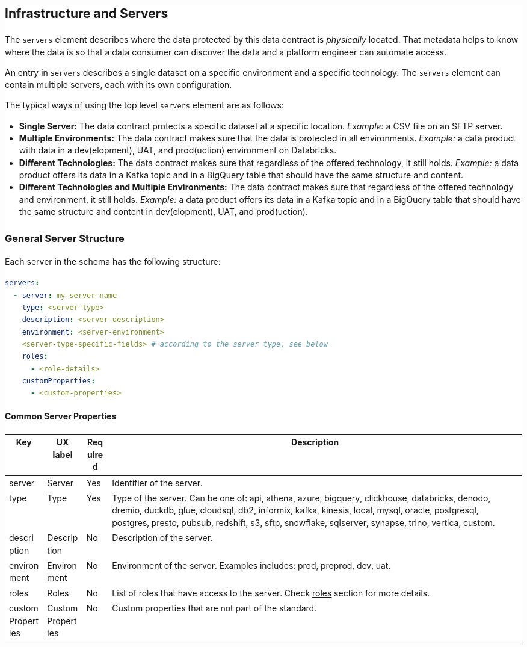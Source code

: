 ## Infrastructure and Servers

The `servers` element describes where the data protected by this data contract is *physically* located. That metadata helps to know where the data is so that a data consumer can discover the data and a platform engineer can automate access.

An entry in `servers` describes a single dataset on a specific environment and a specific technology. The `servers` element can contain multiple servers, each with its own configuration.

The typical ways of using the top level `servers` element are as follows:
- **Single Server:** The data contract protects a specific dataset at a specific location. *Example:* a CSV file on an SFTP server.
- **Multiple Environments:** The data contract makes sure that the data is protected in all environments. *Example:* a data product with data in a dev(elopment), UAT, and prod(uction) environment on Databricks.
- **Different Technologies:** The data contract makes sure that regardless of the offered technology, it still holds. *Example:* a data product offers its data in a Kafka topic and in a BigQuery table that should have the same structure and content.
- **Different Technologies and Multiple Environments:** The data contract makes sure that regardless of the offered technology and environment, it still holds. *Example:* a data product offers its data in a Kafka topic and in a BigQuery table that should have the same structure and content in dev(elopment), UAT, and prod(uction).

### General Server Structure

Each server in the schema has the following structure:

```yaml
servers:
  - server: my-server-name
    type: <server-type>
    description: <server-description>
    environment: <server-environment>
    <server-type-specific-fields> # according to the server type, see below
    roles:
      - <role-details>
    customProperties:
      - <custom-properties>
```

#### Common Server Properties

| Key              | UX label          | Required | Description                                                                                                                                                                                                                                                                                            |
|------------------|-------------------|----------|--------------------------------------------------------------------------------------------------------------------------------------------------------------------------------------------------------------------------------------------------------------------------------------------------------|
| server           | Server            | Yes      | Identifier of the server.                                                                                                                                                                                                                                                                              |
| type             | Type              | Yes      | Type of the server. Can be one of: api, athena, azure, bigquery, clickhouse, databricks, denodo, dremio, duckdb, glue, cloudsql, db2, informix, kafka, kinesis, local, mysql, oracle, postgresql, postgres, presto, pubsub, redshift, s3, sftp, snowflake, sqlserver, synapse, trino, vertica, custom. |
| description      | Description       | No       | Description of the server.                                                                                                                                                                                                                                                                             |
| environment      | Environment       | No       | Environment of the server. Examples includes: prod, preprod, dev, uat.                                                                                                                                                                                                                                 |
| roles            | Roles             | No       | List of roles that have access to the server. Check [roles](#roles) section for more details.                                                                                                                                                                                                          |
| customProperties | Custom Properties | No       | Custom properties that are not part of the standard.                                                                                                                                                                                                                                                   |
